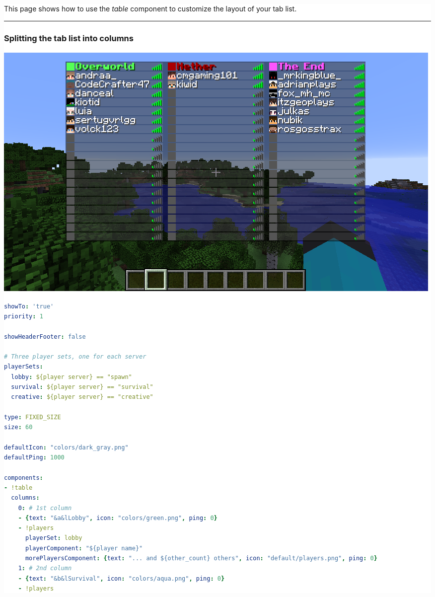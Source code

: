 This page shows how to use the _table_ component to customize the layout of
 your tab list.

--------------------------------------------------------------------------------

### Splitting the tab list into columns

![](images/fixed-size-table-1.png)

```yaml
showTo: 'true'
priority: 1

showHeaderFooter: false

# Three player sets, one for each server
playerSets:
  lobby: ${player server} == "spawn"
  survival: ${player server} == "survival"
  creative: ${player server} == "creative"

type: FIXED_SIZE
size: 60

defaultIcon: "colors/dark_gray.png"
defaultPing: 1000

components:
- !table
  columns:
    0: # 1st column
    - {text: "&a&lLobby", icon: "colors/green.png", ping: 0}
    - !players
      playerSet: lobby
      playerComponent: "${player name}"
      morePlayersComponent: {text: "... and ${other_count} others", icon: "default/players.png", ping: 0}
    1: # 2nd column
    - {text: "&b&lSurvival", icon: "colors/aqua.png", ping: 0}
    - !players
```